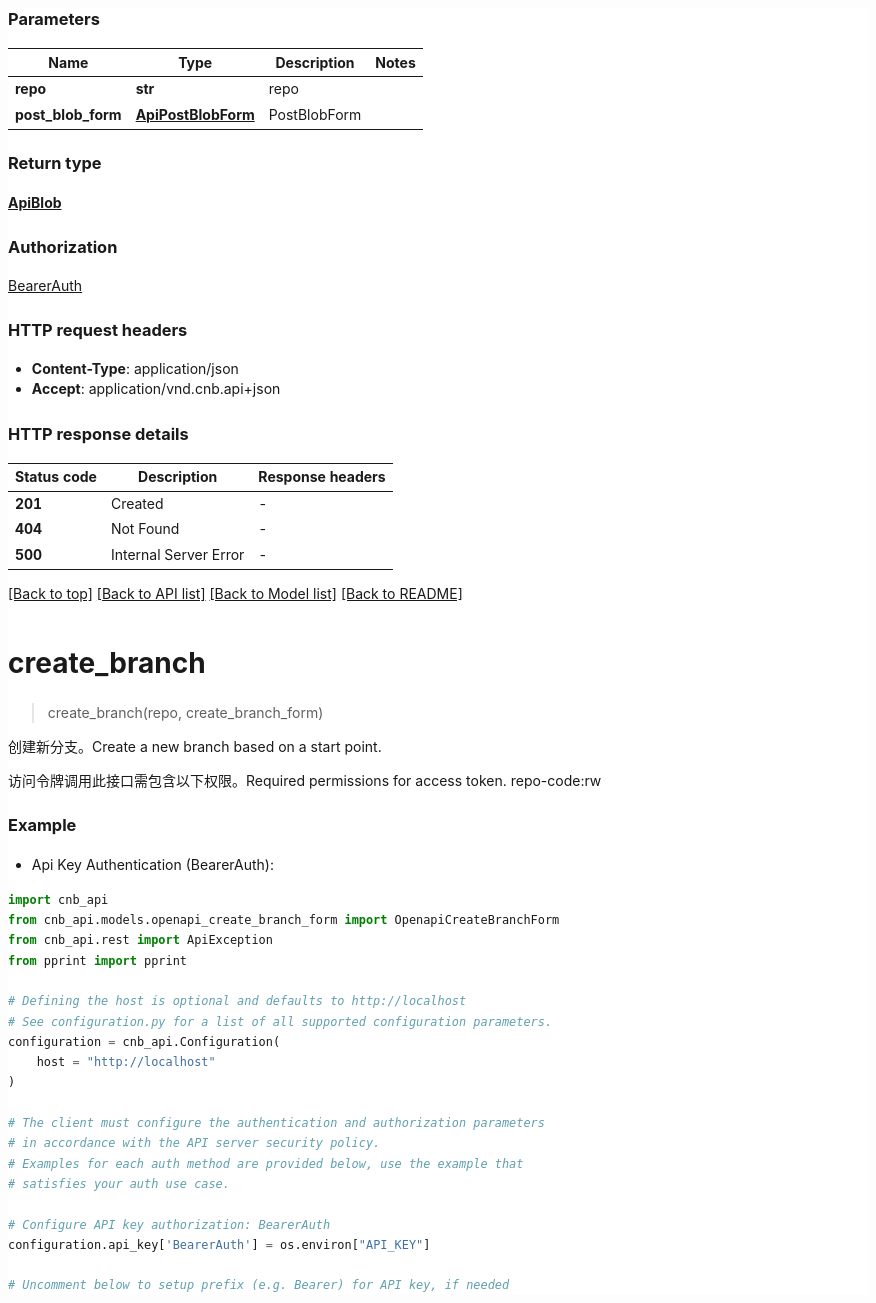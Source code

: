 

### Parameters


Name | Type | Description  | Notes
------------- | ------------- | ------------- | -------------
 **repo** | **str**| repo | 
 **post_blob_form** | [**ApiPostBlobForm**](ApiPostBlobForm.md)| PostBlobForm | 

### Return type

[**ApiBlob**](ApiBlob.md)

### Authorization

[BearerAuth](../README.md#BearerAuth)

### HTTP request headers

 - **Content-Type**: application/json
 - **Accept**: application/vnd.cnb.api+json

### HTTP response details

| Status code | Description | Response headers |
|-------------|-------------|------------------|
**201** | Created |  -  |
**404** | Not Found |  -  |
**500** | Internal Server Error |  -  |

[[Back to top]](#) [[Back to API list]](../README.md#documentation-for-api-endpoints) [[Back to Model list]](../README.md#documentation-for-models) [[Back to README]](../README.md)

# **create_branch**
> create_branch(repo, create_branch_form)

创建新分支。Create a new branch based on a start point.

访问令牌调用此接口需包含以下权限。Required permissions for access token. 
repo-code:rw

### Example

* Api Key Authentication (BearerAuth):

```python
import cnb_api
from cnb_api.models.openapi_create_branch_form import OpenapiCreateBranchForm
from cnb_api.rest import ApiException
from pprint import pprint

# Defining the host is optional and defaults to http://localhost
# See configuration.py for a list of all supported configuration parameters.
configuration = cnb_api.Configuration(
    host = "http://localhost"
)

# The client must configure the authentication and authorization parameters
# in accordance with the API server security policy.
# Examples for each auth method are provided below, use the example that
# satisfies your auth use case.

# Configure API key authorization: BearerAuth
configuration.api_key['BearerAuth'] = os.environ["API_KEY"]

# Uncomment below to setup prefix (e.g. Bearer) for API key, if needed
```